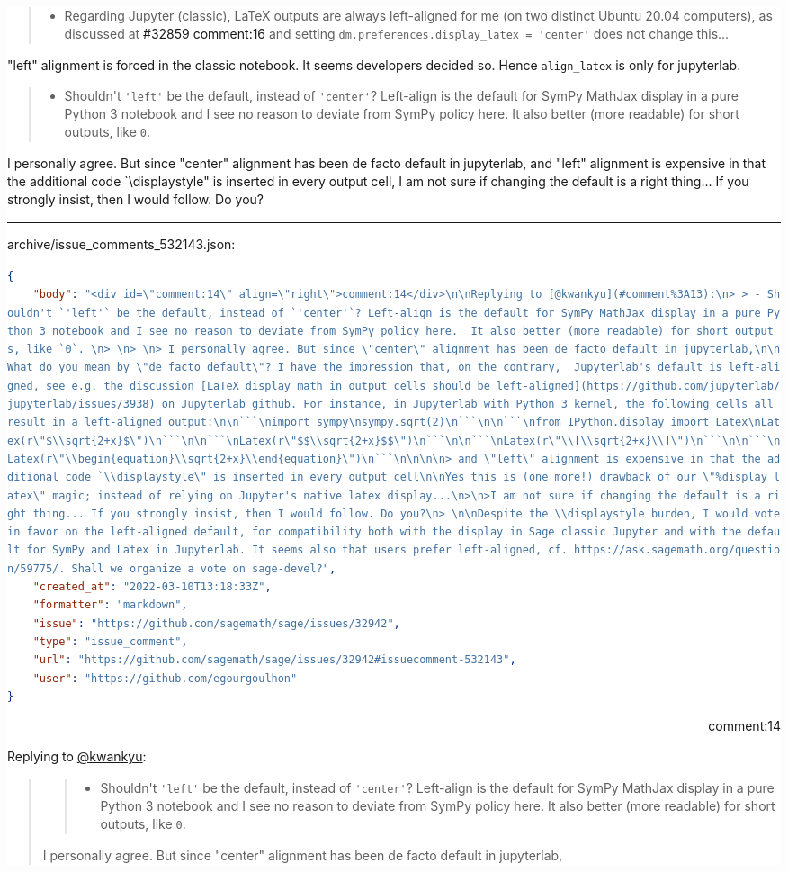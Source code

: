 > - Regarding Jupyter (classic), LaTeX outputs are always left-aligned for me (on two distinct Ubuntu 20.04 computers), as discussed at [#32859 comment:16](https://github.com/sagemath/sage/issues/32859#comment:16) and setting `dm.preferences.display_latex = 'center'` does not change this...

"left" alignment is forced in the classic notebook. It seems developers decided so. Hence `align_latex` is only for jupyterlab.

> - Shouldn't `'left'` be the default, instead of `'center'`? Left-align is the default for SymPy MathJax display in a pure Python 3 notebook and I see no reason to deviate from SymPy policy here.  It also better (more readable) for short outputs, like `0`. 

I personally agree. But since "center" alignment has been de facto default in jupyterlab, and "left" alignment is expensive in that the additional code `\displaystyle" is inserted in every output cell, I am not sure if changing the default is a right thing... If you strongly insist, then I would follow. Do you?



---

archive/issue_comments_532143.json:
```json
{
    "body": "<div id=\"comment:14\" align=\"right\">comment:14</div>\n\nReplying to [@kwankyu](#comment%3A13):\n> > - Shouldn't `'left'` be the default, instead of `'center'`? Left-align is the default for SymPy MathJax display in a pure Python 3 notebook and I see no reason to deviate from SymPy policy here.  It also better (more readable) for short outputs, like `0`. \n> \n> \n> I personally agree. But since \"center\" alignment has been de facto default in jupyterlab,\n\nWhat do you mean by \"de facto default\"? I have the impression that, on the contrary,  Jupyterlab's default is left-aligned, see e.g. the discussion [LaTeX display math in output cells should be left-aligned](https://github.com/jupyterlab/jupyterlab/issues/3938) on Jupyterlab github. For instance, in Jupyterlab with Python 3 kernel, the following cells all result in a left-aligned output:\n\n```\nimport sympy\nsympy.sqrt(2)\n```\n\n```\nfrom IPython.display import Latex\nLatex(r\"$\\sqrt{2+x}$\")\n```\n\n```\nLatex(r\"$$\\sqrt{2+x}$$\")\n```\n\n```\nLatex(r\"\\[\\sqrt{2+x}\\]\")\n```\n\n```\nLatex(r\"\\begin{equation}\\sqrt{2+x}\\end{equation}\")\n```\n\n\n\n> and \"left\" alignment is expensive in that the additional code `\\displaystyle\" is inserted in every output cell\n\nYes this is (one more!) drawback of our \"%display latex\" magic; instead of relying on Jupyter's native latex display...\n>\n>I am not sure if changing the default is a right thing... If you strongly insist, then I would follow. Do you?\n> \n\nDespite the \\displaystyle burden, I would vote in favor on the left-aligned default, for compatibility both with the display in Sage classic Jupyter and with the default for SymPy and Latex in Jupyterlab. It seems also that users prefer left-aligned, cf. https://ask.sagemath.org/question/59775/. Shall we organize a vote on sage-devel?",
    "created_at": "2022-03-10T13:18:33Z",
    "formatter": "markdown",
    "issue": "https://github.com/sagemath/sage/issues/32942",
    "type": "issue_comment",
    "url": "https://github.com/sagemath/sage/issues/32942#issuecomment-532143",
    "user": "https://github.com/egourgoulhon"
}
```

<div id="comment:14" align="right">comment:14</div>

Replying to [@kwankyu](#comment%3A13):
> > - Shouldn't `'left'` be the default, instead of `'center'`? Left-align is the default for SymPy MathJax display in a pure Python 3 notebook and I see no reason to deviate from SymPy policy here.  It also better (more readable) for short outputs, like `0`. 
> 
> 
> I personally agree. But since "center" alignment has been de facto default in jupyterlab,
